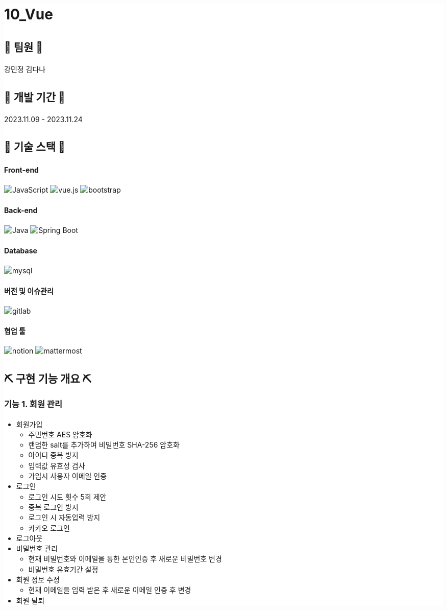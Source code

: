 # 10_Vue

## 🎄 팀원 🎄

강민정 김다나

## 📆 개발 기간 📆

2023.11.09 - 2023.11.24

## 🚦 기술 스택 🚦

#### Front-end

<img alt="JavaScript" src="https://img.shields.io/badge/JavaScript-F7DF1E?style=for-the-badge&logo=JavaScript&logoColor=white">
<img alt="vue.js" src="https://img.shields.io/badge/vue.js-4FC08D?style=for-the-badge&logo=vue.js&logoColor=white">
<img alt="bootstrap" src="https://img.shields.io/badge/bootstrap-7952B3?style=for-the-badge&logo=bootstrap&logoColor=white">

#### Back-end

<img alt="Java" src ="https://img.shields.io/badge/Java-007396.svg?&style=for-the-badge&logo=Java&logoColor=white"/>
<img alt="Spring Boot" src ="https://img.shields.io/badge/Spring Boot-6DB33F.svg?&style=for-the-badge&logo=Spring Boot&logoColor=white"/>

#### Database

<img alt="mysql" src ="https://img.shields.io/badge/mysql-003545.svg?&style=for-the-badge&logo=mysql&logoColor=white"/>

#### 버전 및 이슈관리

<img alt="gitlab" src ="https://img.shields.io/badge/gitlab-FC6D26.svg?&style=for-the-badge&logo=gitlab&logoColor=white"/>

#### 협업 툴

<img alt="notion" src ="https://img.shields.io/badge/notion-000000.svg?&style=for-the-badge&logo=notion&logoColor=white"/>
<img alt="mattermost" src ="https://img.shields.io/badge/mattermost-0058CC.svg?&style=for-the-badge&logo=mattermost&logoColor=white"/>

## ⛏ 구현 기능 개요 ⛏

### 기능 1. 회원 관리

- 회원가입
  - 주민번호 AES 암호화
  - 랜덤한 salt를 추가하여 비밀번호 SHA-256 암호화
  - 아이디 중복 방지
  - 입력값 유효성 검사
  - 가입시 사용자 이메일 인증
- 로그인
  - 로그인 시도 횟수 5회 제안
  - 중복 로그인 방지
  - 로그인 시 자동입력 방지
  - 카카오 로그인
- 로그아웃
- 비밀번호 관리
  - 현재 비밀번호와 이메일을 통한 본인인증 후 새로운 비밀번호 변경
  - 비밀번호 유효기간 설정
- 회원 정보 수정
  - 현재 이메일을 입력 받은 후 새로운 이메일 인증 후 변경
- 회원 탈퇴